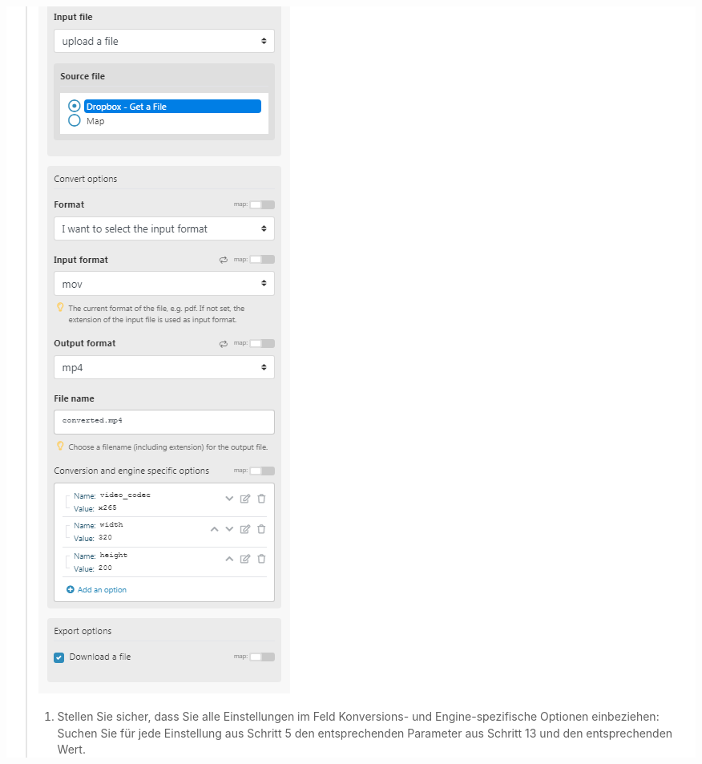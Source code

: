 >   ![CloudConvert-Beispiel](/help/workfront-fusion/references/apps-and-modules/assets/cloudconvert-mp4-example.png)
>
>1. Stellen Sie sicher, dass Sie alle Einstellungen im Feld Konversions- und Engine-spezifische Optionen einbeziehen: Suchen Sie für jede Einstellung aus Schritt 5 den entsprechenden Parameter aus Schritt 13 und den entsprechenden Wert.
